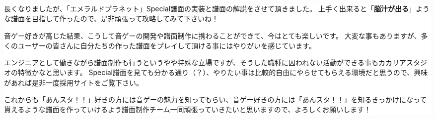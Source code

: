 長くなりましたが、「エメラルドプラネット」Special譜面の実装と譜面の解説をさせて頂きました。
上手く出来ると「**脳汁が出る**」ような譜面を目指して作ったので、是非頑張って攻略してみて下さいね！

音ゲー好きが高じた結果、こうして音ゲーの開発や譜面制作に携わることができて、今はとても楽しいです。
大変な事もありますが、多くのユーザーの皆さんに自分たちの作った譜面をプレイして頂ける事にはやりがいを感じています。

エンジニアとして働きながら譜面制作も行うというやや特殊な立場ですが、そうした職種に囚われない活動ができる事もカカリアスタジオの特徴かなと思います。
Special譜面を見ても分かる通り（？）、やりたい事は比較的自由にやらせてもらえる環境だと思うので、興味があれば是非一度採用サイトをご覧下さい。

これからも「あんスタ！！」好きの方には音ゲーの魅力を知ってもらい、音ゲー好きの方には「あんスタ！！」を知るきっかけになって貰えるような譜面を作っていけるよう譜面制作チーム一同頑張っていきたいと思いますので、よろしくお願いします！
